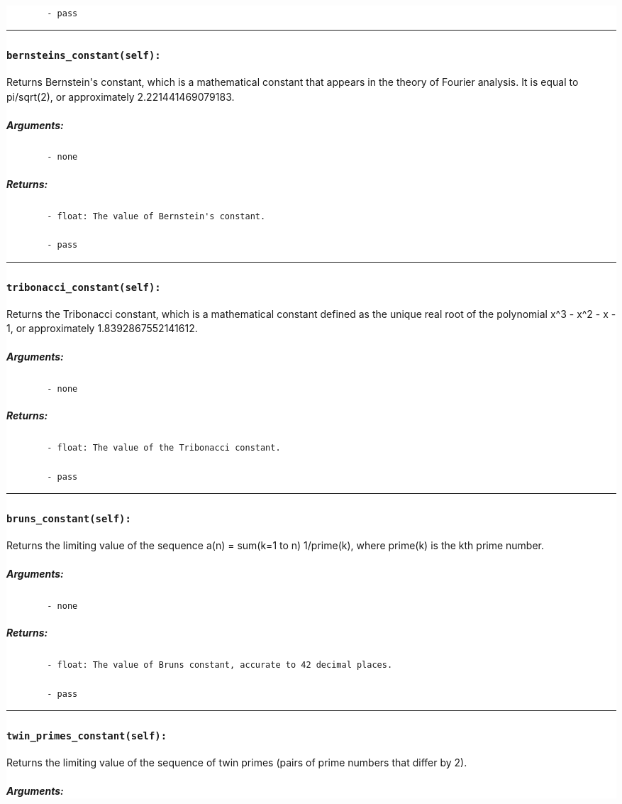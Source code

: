             - pass

---
### `bernsteins_constant(self):`

Returns Bernstein's constant, which is a mathematical constant that appears in the theory of 
Fourier analysis. It is equal to pi/sqrt(2), or approximately 2.221441469079183.

##### **Arguments:**

            - none

##### **Returns:**
            - float: The value of Bernstein's constant.

            - pass

---
### `tribonacci_constant(self):`

Returns the Tribonacci constant, which is a mathematical constant defined as the unique real root 
of the polynomial x^3 - x^2 - x - 1, or approximately 1.8392867552141612.

##### **Arguments:**

            - none

##### **Returns:**
            - float: The value of the Tribonacci constant.

            - pass

    
---
### `bruns_constant(self):`

Returns the limiting value of the sequence a(n) = sum(k=1 to n) 1/prime(k),
where prime(k) is the kth prime number.

##### **Arguments:**

            - none

##### **Returns:**
            - float: The value of Bruns constant, accurate to 42 decimal places.

            - pass

---
### `twin_primes_constant(self):`

Returns the limiting value of the sequence of twin primes (pairs of prime
numbers that differ by 2).

##### **Arguments:**
